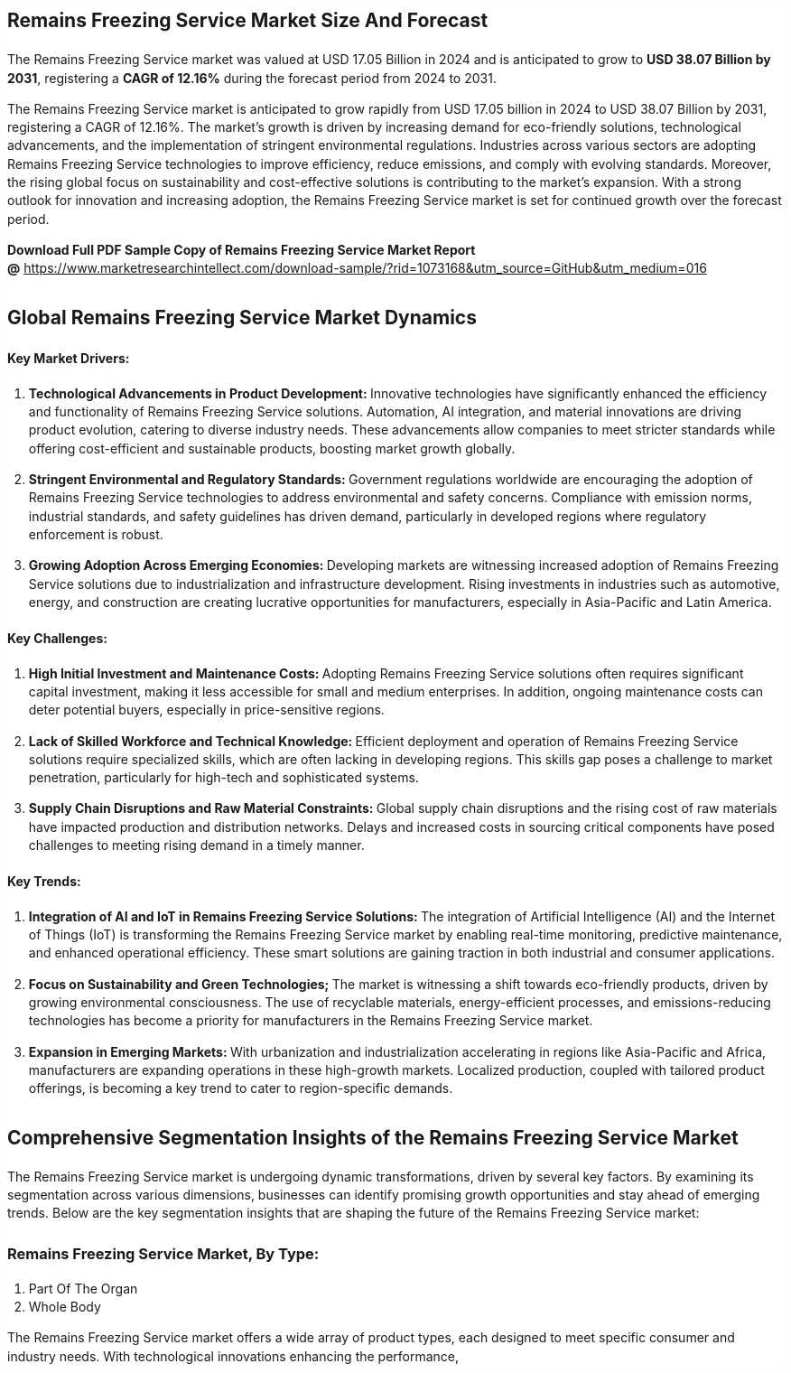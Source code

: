 <h2>Remains Freezing Service Market Size And Forecast</h2><p>The Remains Freezing Service market was valued at USD 17.05 Billion in 2024 and is anticipated to grow to <strong>USD 38.07 Billion by 2031</strong>, registering a <strong>CAGR of 12.16%</strong> during the forecast period from 2024 to 2031.</p><p>The Remains Freezing Service market is anticipated to grow rapidly from USD 17.05 billion in 2024 to USD 38.07 Billion by 2031, registering a CAGR of 12.16%. The market’s growth is driven by increasing demand for eco-friendly solutions, technological advancements, and the implementation of stringent environmental regulations. Industries across various sectors are adopting Remains Freezing Service technologies to improve efficiency, reduce emissions, and comply with evolving standards. Moreover, the rising global focus on sustainability and cost-effective solutions is contributing to the market’s expansion. With a strong outlook for innovation and increasing adoption, the Remains Freezing Service market is set for continued growth over the forecast period.</p><p><strong>Download Full PDF Sample Copy of Remains Freezing Service Market Report @</strong>&nbsp;<a href="https://www.marketresearchintellect.com/download-sample/?rid=1073168&amp;utm_source=GitHub&amp;utm_medium=016">https://www.marketresearchintellect.com/download-sample/?rid=1073168&amp;utm_source=GitHub&amp;utm_medium=016</a></p><h2>Global Remains Freezing Service Market Dynamics</h2><h4><strong>Key Market Drivers:</strong></h4><ol><li><p><strong>Technological Advancements in Product Development:&nbsp;</strong>Innovative technologies have significantly enhanced the efficiency and functionality of Remains Freezing Service solutions. Automation, AI integration, and material innovations are driving product evolution, catering to diverse industry needs. These advancements allow companies to meet stricter standards while offering cost-efficient and sustainable products, boosting market growth globally.</p></li><li><p><strong>Stringent Environmental and Regulatory Standards:&nbsp;</strong>Government regulations worldwide are encouraging the adoption of Remains Freezing Service technologies to address environmental and safety concerns. Compliance with emission norms, industrial standards, and safety guidelines has driven demand, particularly in developed regions where regulatory enforcement is robust.</p></li><li><p><strong>Growing Adoption Across Emerging Economies:&nbsp;</strong>Developing markets are witnessing increased adoption of Remains Freezing Service solutions due to industrialization and infrastructure development. Rising investments in industries such as automotive, energy, and construction are creating lucrative opportunities for manufacturers, especially in Asia-Pacific and Latin America.</p></li></ol><h4><strong>Key Challenges:</strong></h4><ol><li><p><strong>High Initial Investment and Maintenance Costs:&nbsp;</strong>Adopting Remains Freezing Service solutions often requires significant capital investment, making it less accessible for small and medium enterprises. In addition, ongoing maintenance costs can deter potential buyers, especially in price-sensitive regions.</p></li><li><p><strong>Lack of Skilled Workforce and Technical Knowledge:&nbsp;</strong>Efficient deployment and operation of Remains Freezing Service solutions require specialized skills, which are often lacking in developing regions. This skills gap poses a challenge to market penetration, particularly for high-tech and sophisticated systems.</p></li><li><p><strong>Supply Chain Disruptions and Raw Material Constraints:&nbsp;</strong>Global supply chain disruptions and the rising cost of raw materials have impacted production and distribution networks. Delays and increased costs in sourcing critical components have posed challenges to meeting rising demand in a timely manner.</p></li></ol><h4><strong>Key Trends:</strong></h4><ol><li><p><strong>Integration of AI and IoT in Remains Freezing Service Solutions:&nbsp;</strong>The integration of Artificial Intelligence (AI) and the Internet of Things (IoT) is transforming the Remains Freezing Service market by enabling real-time monitoring, predictive maintenance, and enhanced operational efficiency. These smart solutions are gaining traction in both industrial and consumer applications.</p></li><li><p><strong>Focus on Sustainability and Green Technologies;&nbsp;</strong>The market is witnessing a shift towards eco-friendly products, driven by growing environmental consciousness. The use of recyclable materials, energy-efficient processes, and emissions-reducing technologies has become a priority for manufacturers in the Remains Freezing Service market.</p></li><li><p><strong>Expansion in Emerging Markets:&nbsp;</strong>With urbanization and industrialization accelerating in regions like Asia-Pacific and Africa, manufacturers are expanding operations in these high-growth markets. Localized production, coupled with tailored product offerings, is becoming a key trend to cater to region-specific demands.</p></li></ol><div class="article-main__content" data-test-id="publishing-text-block"><h2>Comprehensive Segmentation Insights of the Remains Freezing Service Market</h2><p>The Remains Freezing Service market is undergoing dynamic transformations, driven by several key factors. By examining its segmentation across various dimensions, businesses can identify promising growth opportunities and stay ahead of emerging trends. Below are the key segmentation insights that are shaping the future of the Remains Freezing Service market:</p><h3><strong>Remains Freezing Service Market, By Type:<br /></strong></h3><ol><li>Part Of The Organ<li> Whole Body</li></ol><p>The Remains Freezing Service market offers a wide array of product types, each designed to meet specific consumer and industry needs. With technological innovations enhancing the performance,
